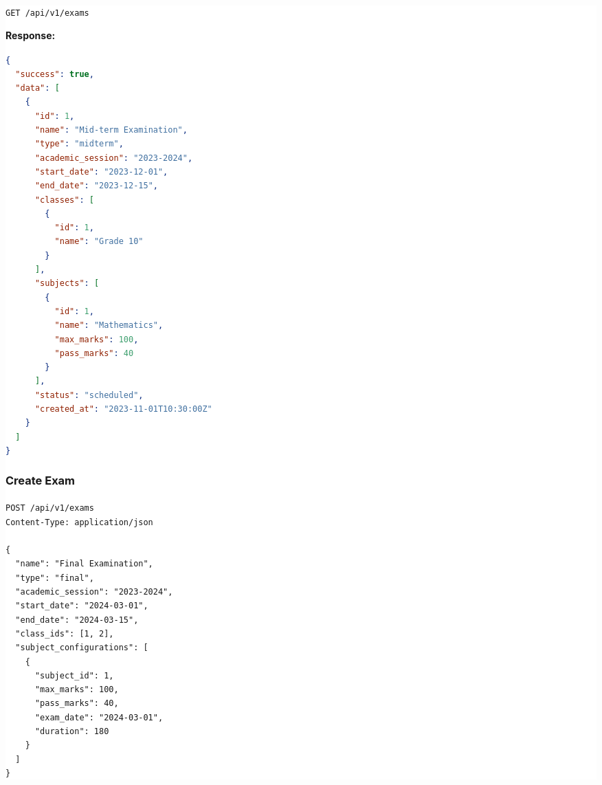 ```http
GET /api/v1/exams
```

**Response:**
```json
{
  "success": true,
  "data": [
    {
      "id": 1,
      "name": "Mid-term Examination",
      "type": "midterm",
      "academic_session": "2023-2024",
      "start_date": "2023-12-01",
      "end_date": "2023-12-15",
      "classes": [
        {
          "id": 1,
          "name": "Grade 10"
        }
      ],
      "subjects": [
        {
          "id": 1,
          "name": "Mathematics",
          "max_marks": 100,
          "pass_marks": 40
        }
      ],
      "status": "scheduled",
      "created_at": "2023-11-01T10:30:00Z"
    }
  ]
}
```

### Create Exam

```http
POST /api/v1/exams
Content-Type: application/json

{
  "name": "Final Examination",
  "type": "final",
  "academic_session": "2023-2024",
  "start_date": "2024-03-01",
  "end_date": "2024-03-15",
  "class_ids": [1, 2],
  "subject_configurations": [
    {
      "subject_id": 1,
      "max_marks": 100,
      "pass_marks": 40,
      "exam_date": "2024-03-01",
      "duration": 180
    }
  ]
}
```
